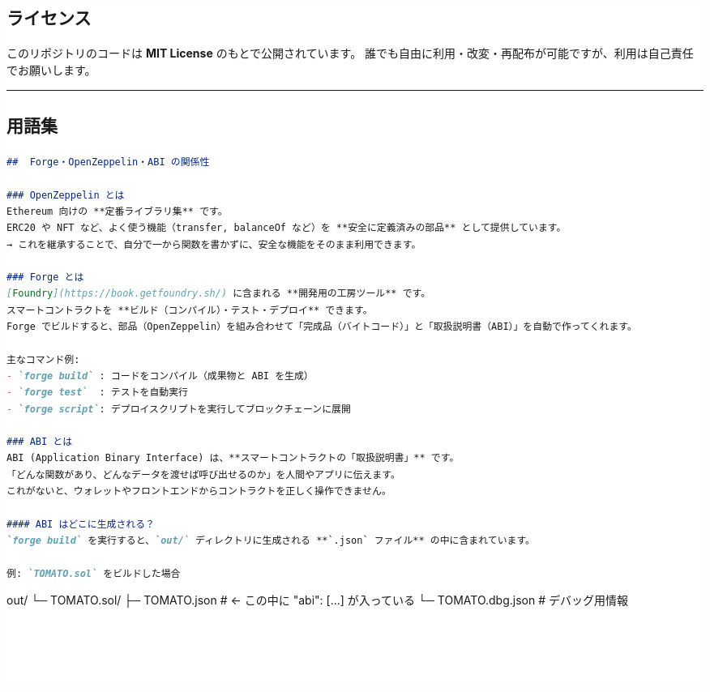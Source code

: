
##  ライセンス


このリポジトリのコードは **MIT License** のもとで公開されています。
誰でも自由に利用・改変・再配布が可能ですが、利用は自己責任でお願いします。

---

##  用語集

```markdown
##  Forge・OpenZeppelin・ABI の関係性

### OpenZeppelin とは
Ethereum 向けの **定番ライブラリ集** です。  
ERC20 や NFT など、よく使う機能（transfer, balanceOf など）を **安全に定義済みの部品** として提供しています。  
→ これを継承することで、自分で一から関数を書かずに、安全な機能をそのまま利用できます。

### Forge とは
[Foundry](https://book.getfoundry.sh/) に含まれる **開発用の工房ツール** です。  
スマートコントラクトを **ビルド（コンパイル）・テスト・デプロイ** できます。  
Forge でビルドすると、部品（OpenZeppelin）を組み合わせて「完成品（バイトコード）」と「取扱説明書（ABI）」を自動で作ってくれます。

主なコマンド例:
- `forge build` : コードをコンパイル（成果物と ABI を生成）
- `forge test`  : テストを自動実行
- `forge script`: デプロイスクリプトを実行してブロックチェーンに展開

### ABI とは
ABI (Application Binary Interface) は、**スマートコントラクトの「取扱説明書」** です。  
「どんな関数があり、どんなデータを渡せば呼び出せるのか」を人間やアプリに伝えます。  
これがないと、ウォレットやフロントエンドからコントラクトを正しく操作できません。

#### ABI はどこに生成される？
`forge build` を実行すると、`out/` ディレクトリに生成される **`.json` ファイル** の中に含まれています。

例: `TOMATO.sol` をビルドした場合
```

out/
└─ TOMATO.sol/
├─ TOMATO.json       # ← この中に "abi": \[...] が入っている
└─ TOMATO.dbg.json   # デバッグ用情報

````




